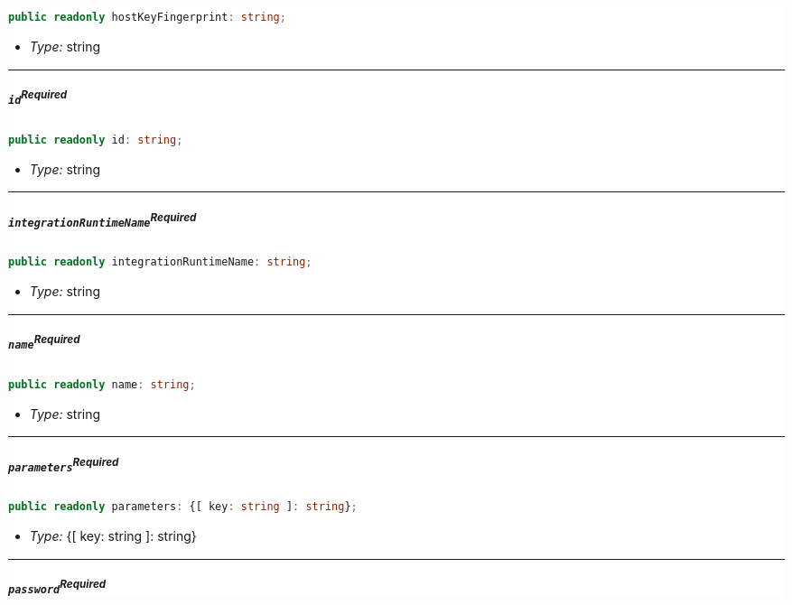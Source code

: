 ```typescript
public readonly hostKeyFingerprint: string;
```

- *Type:* string

---

##### `id`<sup>Required</sup> <a name="id" id="@cdktf/provider-azurerm.dataFactoryLinkedServiceSftp.DataFactoryLinkedServiceSftp.property.id"></a>

```typescript
public readonly id: string;
```

- *Type:* string

---

##### `integrationRuntimeName`<sup>Required</sup> <a name="integrationRuntimeName" id="@cdktf/provider-azurerm.dataFactoryLinkedServiceSftp.DataFactoryLinkedServiceSftp.property.integrationRuntimeName"></a>

```typescript
public readonly integrationRuntimeName: string;
```

- *Type:* string

---

##### `name`<sup>Required</sup> <a name="name" id="@cdktf/provider-azurerm.dataFactoryLinkedServiceSftp.DataFactoryLinkedServiceSftp.property.name"></a>

```typescript
public readonly name: string;
```

- *Type:* string

---

##### `parameters`<sup>Required</sup> <a name="parameters" id="@cdktf/provider-azurerm.dataFactoryLinkedServiceSftp.DataFactoryLinkedServiceSftp.property.parameters"></a>

```typescript
public readonly parameters: {[ key: string ]: string};
```

- *Type:* {[ key: string ]: string}

---

##### `password`<sup>Required</sup> <a name="password" id="@cdktf/provider-azurerm.dataFactoryLinkedServiceSftp.DataFactoryLinkedServiceSftp.property.password"></a>
